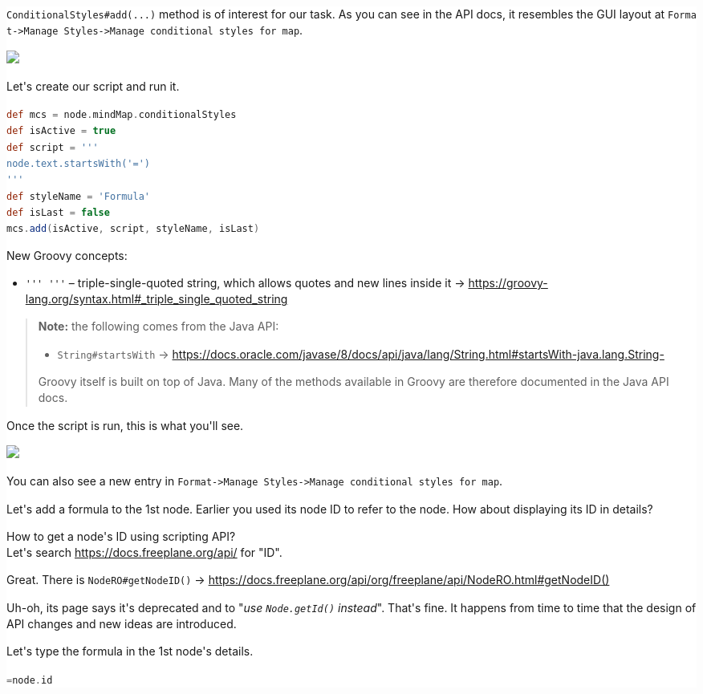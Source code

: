 `ConditionalStyles#add(...)` method is of interest for our task.
As you can see in the API docs, it resembles the GUI layout at `Format->Manage Styles->Manage conditional styles for map`.

![](../images/manage-conditional-styles-for-map-conditionalStyles-add.png)

Let's create our script and run it.

```groovy
def mcs = node.mindMap.conditionalStyles
def isActive = true
def script = '''
node.text.startsWith('=')
'''
def styleName = 'Formula'
def isLast = false
mcs.add(isActive, script, styleName, isLast)
```

New Groovy concepts:
* `''' '''` – triple-single-quoted string, which allows quotes and new lines inside it → <https://groovy-lang.org/syntax.html#_triple_single_quoted_string>

> **Note:** the following comes from the Java API:
> * `String#startsWith` → <https://docs.oracle.com/javase/8/docs/api/java/lang/String.html#startsWith-java.lang.String->
>
> Groovy itself is built on top of Java.
> Many of the methods available in Groovy are therefore documented in the Java API docs.

Once the script is run, this is what you'll see.

![](../images/state-after-mcs-add-node-text-formula.png)

You can also see a new entry in `Format->Manage Styles->Manage conditional styles for map`.

Let's add a formula to the 1st node.
Earlier you used its node ID to refer to the node.
How about displaying its ID in details?

How to get a node's ID using scripting API?\
Let's search <https://docs.freeplane.org/api/> for "ID".

Great.
There is `NodeRO#getNodeID()` → <https://docs.freeplane.org/api/org/freeplane/api/NodeRO.html#getNodeID()>

Uh-oh, its page says it's deprecated and to "_use `Node.getId()` instead_".
That's fine.
It happens from time to time that the design of API changes and new ideas are introduced.

Let's type the formula in the 1st node's details.

```groovy
=node.id
```
